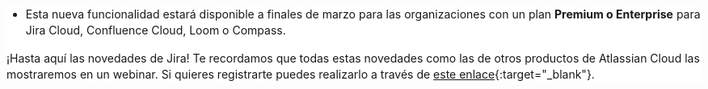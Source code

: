 - Esta nueva funcionalidad estará disponible a finales de marzo para las organizaciones con un plan **Premium o Enterprise** para Jira Cloud, Confluence Cloud, Loom o Compass.


¡Hasta aquí las novedades de Jira! Te recordamos que todas estas novedades como las de otros productos de Atlassian Cloud las mostraremos en un webinar. Si quieres registrarte puedes realizarlo a través de [este enlace](/webinar-migracion-nube-atlassian){:target="_blank"}. 

